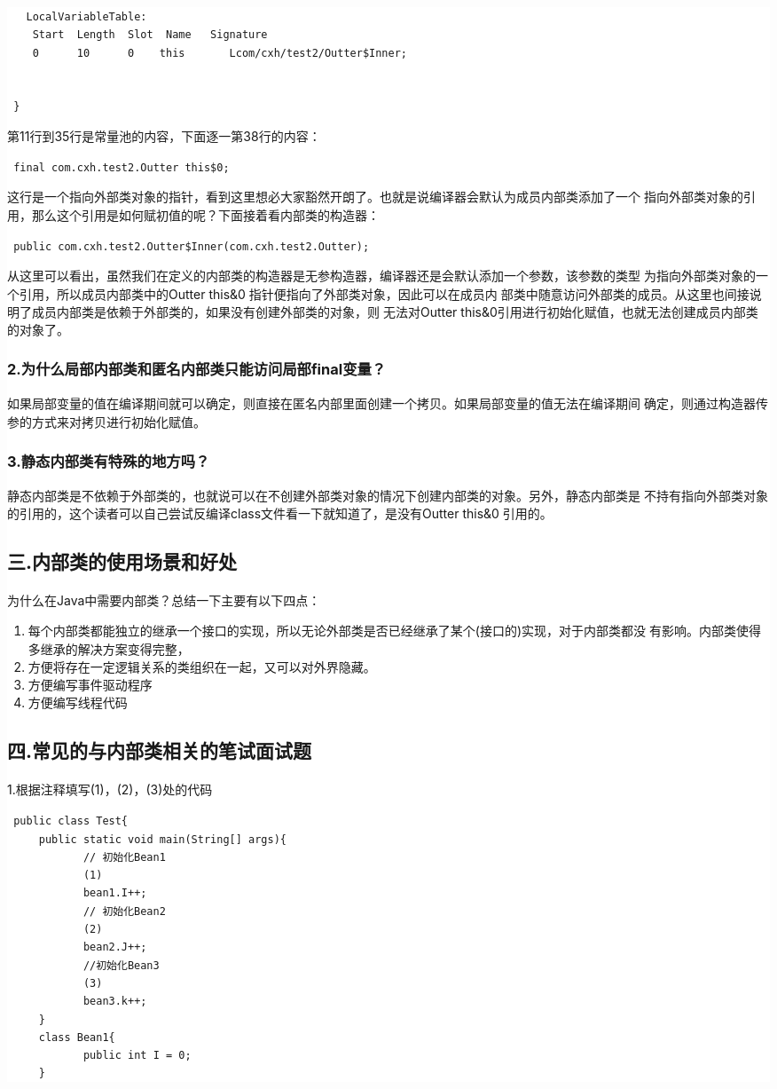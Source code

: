        LocalVariableTable:
        Start  Length  Slot  Name   Signature
        0      10      0    this       Lcom/cxh/test2/Outter$Inner;
      
      
     }

第11行到35行是常量池的内容，下面逐一第38行的内容：

     final com.cxh.test2.Outter this$0;

这行是一个指向外部类对象的指针，看到这里想必大家豁然开朗了。也就是说编译器会默认为成员内部类添加了一个
指向外部类对象的引用，那么这个引用是如何赋初值的呢？下面接着看内部类的构造器：

     public com.cxh.test2.Outter$Inner(com.cxh.test2.Outter);

从这里可以看出，虽然我们在定义的内部类的构造器是无参构造器，编译器还是会默认添加一个参数，该参数的类型
为指向外部类对象的一个引用，所以成员内部类中的Outter this&0 指针便指向了外部类对象，因此可以在成员内
部类中随意访问外部类的成员。从这里也间接说明了成员内部类是依赖于外部类的，如果没有创建外部类的对象，则
无法对Outter this&0引用进行初始化赋值，也就无法创建成员内部类的对象了。

### 2.为什么局部内部类和匿名内部类只能访问局部final变量？

如果局部变量的值在编译期间就可以确定，则直接在匿名内部里面创建一个拷贝。如果局部变量的值无法在编译期间
确定，则通过构造器传参的方式来对拷贝进行初始化赋值。

### 3.静态内部类有特殊的地方吗？
静态内部类是不依赖于外部类的，也就说可以在不创建外部类对象的情况下创建内部类的对象。另外，静态内部类是
不持有指向外部类对象的引用的，这个读者可以自己尝试反编译class文件看一下就知道了，是没有Outter this&0
引用的。

## 三.内部类的使用场景和好处
为什么在Java中需要内部类？总结一下主要有以下四点：
1. 每个内部类都能独立的继承一个接口的实现，所以无论外部类是否已经继承了某个(接口的)实现，对于内部类都没
有影响。内部类使得多继承的解决方案变得完整，
2. 方便将存在一定逻辑关系的类组织在一起，又可以对外界隐藏。
3. 方便编写事件驱动程序
4. 方便编写线程代码

## 四.常见的与内部类相关的笔试面试题
1.根据注释填写(1)，(2)，(3)处的代码

     public class Test{
         public static void main(String[] args){
                // 初始化Bean1
                (1)
                bean1.I++;
                // 初始化Bean2
                (2)
                bean2.J++;
                //初始化Bean3
                (3)
                bean3.k++;
         }
         class Bean1{
                public int I = 0;
         }
      